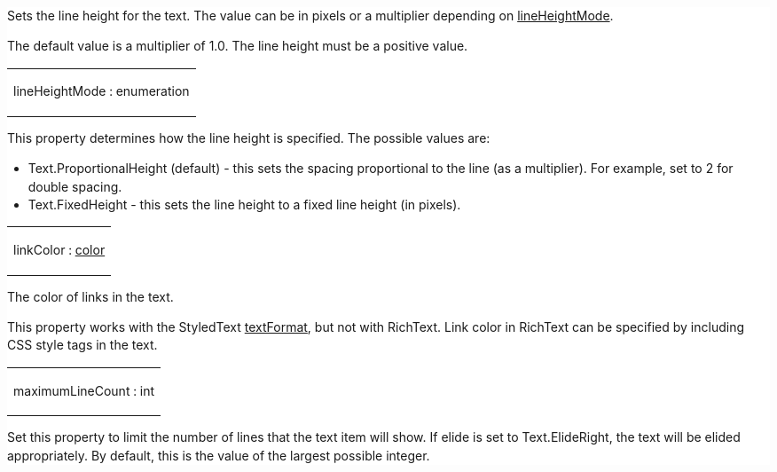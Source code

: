 Sets the line height for the text. The value can be in pixels or a multiplier depending on [lineHeightMode](#lineHeightMode-prop).

The default value is a multiplier of 1.0. The line height must be a positive value.

<table>
<colgroup>
<col width="100%" />
</colgroup>
<tbody>
<tr class="odd">
<td><p><span id="lineHeightMode-prop"></span><span class="name">lineHeightMode</span> : <span class="type">enumeration</span></p></td>
</tr>
</tbody>
</table>

This property determines how the line height is specified. The possible values are:

-   Text.ProportionalHeight (default) - this sets the spacing proportional to the line (as a multiplier). For example, set to 2 for double spacing.
-   Text.FixedHeight - this sets the line height to a fixed line height (in pixels).

<table>
<colgroup>
<col width="100%" />
</colgroup>
<tbody>
<tr class="odd">
<td><p><span id="linkColor-prop"></span><span class="name">linkColor</span> : <span class="type"><a href="#color-prop">color</a></span></p></td>
</tr>
</tbody>
</table>

The color of links in the text.

This property works with the StyledText [textFormat](#textFormat-prop), but not with RichText. Link color in RichText can be specified by including CSS style tags in the text.

<table>
<colgroup>
<col width="100%" />
</colgroup>
<tbody>
<tr class="odd">
<td><p><span id="maximumLineCount-prop"></span><span class="name">maximumLineCount</span> : <span class="type">int</span></p></td>
</tr>
</tbody>
</table>

Set this property to limit the number of lines that the text item will show. If elide is set to Text.ElideRight, the text will be elided appropriately. By default, this is the value of the largest possible integer.
